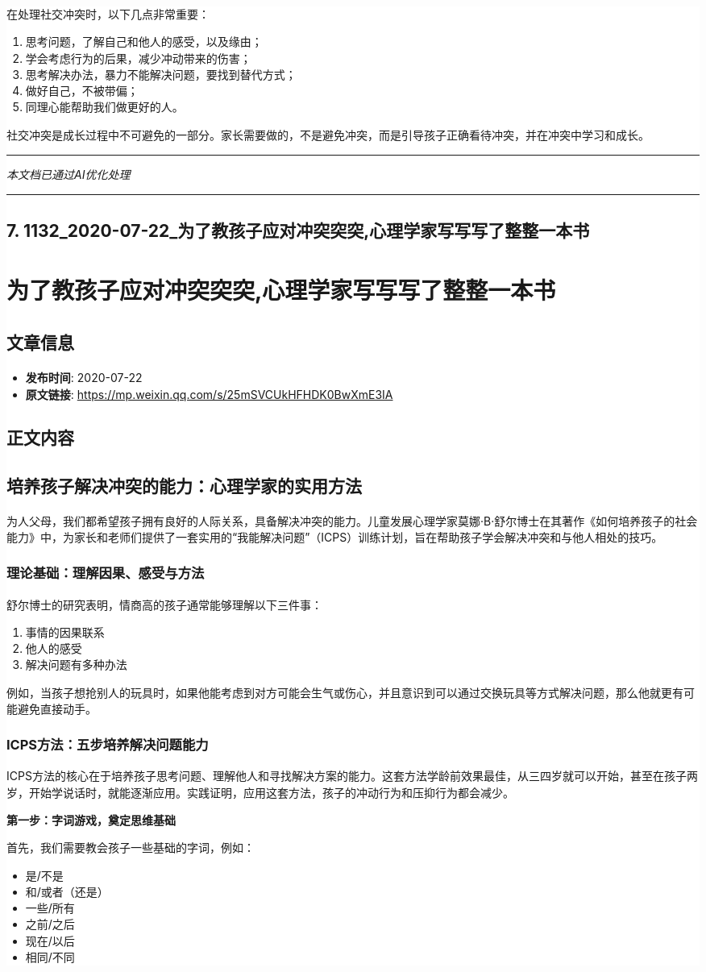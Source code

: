 在处理社交冲突时，以下几点非常重要：

1.  思考问题，了解自己和他人的感受，以及缘由；
2.  学会考虑行为的后果，减少冲动带来的伤害；
3.  思考解决办法，暴力不能解决问题，要找到替代方式；
4.  做好自己，不被带偏；
5.  同理心能帮助我们做更好的人。

社交冲突是成长过程中不可避免的一部分。家长需要做的，不是避免冲突，而是引导孩子正确看待冲突，并在冲突中学习和成长。


---
*本文档已通过AI优化处理*


---


## 7. 1132_2020-07-22_为了教孩子应对冲突突突,心理学家写写写了整整一本书

# 为了教孩子应对冲突突突,心理学家写写写了整整一本书

## 文章信息
- **发布时间**: 2020-07-22
- **原文链接**: https://mp.weixin.qq.com/s/25mSVCUkHFHDK0BwXmE3IA


## 正文内容

## 培养孩子解决冲突的能力：心理学家的实用方法

为人父母，我们都希望孩子拥有良好的人际关系，具备解决冲突的能力。儿童发展心理学家莫娜·B·舒尔博士在其著作《如何培养孩子的社会能力》中，为家长和老师们提供了一套实用的“我能解决问题”（ICPS）训练计划，旨在帮助孩子学会解决冲突和与他人相处的技巧。

### 理论基础：理解因果、感受与方法

舒尔博士的研究表明，情商高的孩子通常能够理解以下三件事：

1.  事情的因果联系
2.  他人的感受
3.  解决问题有多种办法

例如，当孩子想抢别人的玩具时，如果他能考虑到对方可能会生气或伤心，并且意识到可以通过交换玩具等方式解决问题，那么他就更有可能避免直接动手。

### ICPS方法：五步培养解决问题能力

ICPS方法的核心在于培养孩子思考问题、理解他人和寻找解决方案的能力。这套方法学龄前效果最佳，从三四岁就可以开始，甚至在孩子两岁，开始学说话时，就能逐渐应用。实践证明，应用这套方法，孩子的冲动行为和压抑行为都会减少。

**第一步：字词游戏，奠定思维基础**

首先，我们需要教会孩子一些基础的字词，例如：

*   是/不是
*   和/或者（还是）
*   一些/所有
*   之前/之后
*   现在/以后
*   相同/不同

